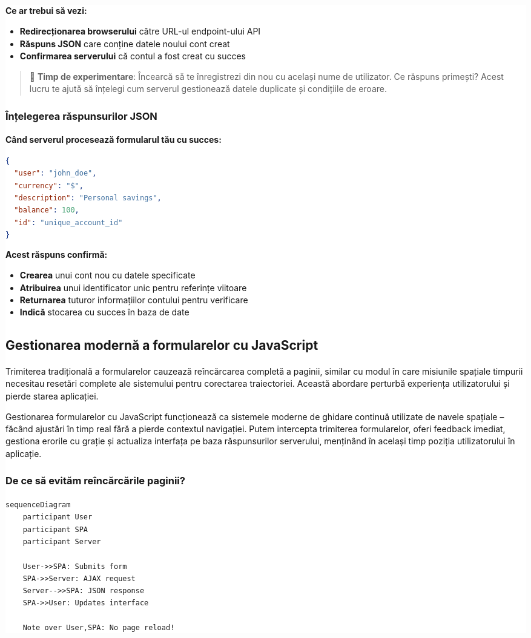 **Ce ar trebui să vezi:**
- **Redirecționarea browserului** către URL-ul endpoint-ului API
- **Răspuns JSON** care conține datele noului cont creat
- **Confirmarea serverului** că contul a fost creat cu succes

> 🧪 **Timp de experimentare**: Încearcă să te înregistrezi din nou cu același nume de utilizator. Ce răspuns primești? Acest lucru te ajută să înțelegi cum serverul gestionează datele duplicate și condițiile de eroare.

### Înțelegerea răspunsurilor JSON

**Când serverul procesează formularul tău cu succes:**
```json
{
  "user": "john_doe",
  "currency": "$",
  "description": "Personal savings",
  "balance": 100,
  "id": "unique_account_id"
}
```

**Acest răspuns confirmă:**
- **Crearea** unui cont nou cu datele specificate
- **Atribuirea** unui identificator unic pentru referințe viitoare
- **Returnarea** tuturor informațiilor contului pentru verificare
- **Indică** stocarea cu succes în baza de date

## Gestionarea modernă a formularelor cu JavaScript

Trimiterea tradițională a formularelor cauzează reîncărcarea completă a paginii, similar cu modul în care misiunile spațiale timpurii necesitau resetări complete ale sistemului pentru corectarea traiectoriei. Această abordare perturbă experiența utilizatorului și pierde starea aplicației.

Gestionarea formularelor cu JavaScript funcționează ca sistemele moderne de ghidare continuă utilizate de navele spațiale – făcând ajustări în timp real fără a pierde contextul navigației. Putem intercepta trimiterea formularelor, oferi feedback imediat, gestiona erorile cu grație și actualiza interfața pe baza răspunsurilor serverului, menținând în același timp poziția utilizatorului în aplicație.

### De ce să evităm reîncărcările paginii?

```mermaid
sequenceDiagram
    participant User
    participant SPA
    participant Server
    
    User->>SPA: Submits form
    SPA->>Server: AJAX request
    Server-->>SPA: JSON response
    SPA->>User: Updates interface
    
    Note over User,SPA: No page reload!
```

